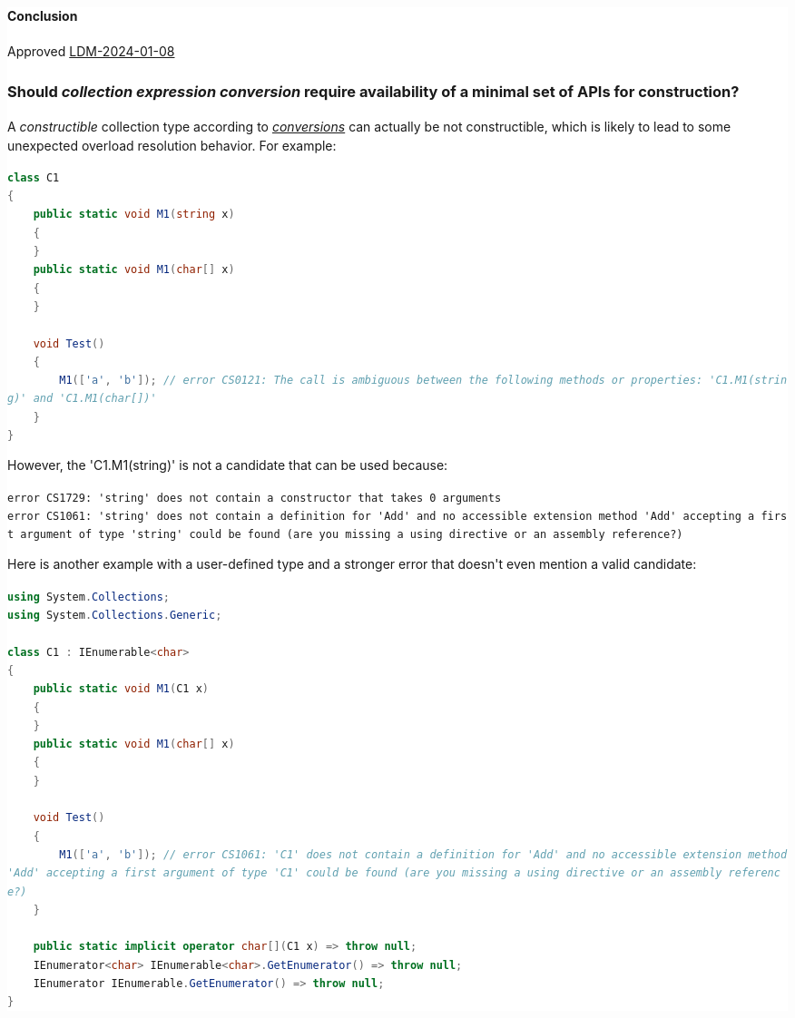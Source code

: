 #### Conclusion

Approved [LDM-2024-01-08](https://github.com/dotnet/csharplang/blob/main/meetings/2024/LDM-2024-01-08.md#iteration-type-in-conversions)

### Should *collection expression conversion* require availability of a minimal set of APIs for construction?

A *constructible* collection type according to [*conversions*](#conversions) can actually be not constructible,
which is likely to lead to some unexpected overload resolution behavior. For example:
``` C#
class C1
{
    public static void M1(string x)
    {
    }
    public static void M1(char[] x)
    {
    }
    
    void Test()
    {
        M1(['a', 'b']); // error CS0121: The call is ambiguous between the following methods or properties: 'C1.M1(string)' and 'C1.M1(char[])'
    }
}
```

However, the 'C1.M1(string)' is not a candidate that can be used because:
```
error CS1729: 'string' does not contain a constructor that takes 0 arguments
error CS1061: 'string' does not contain a definition for 'Add' and no accessible extension method 'Add' accepting a first argument of type 'string' could be found (are you missing a using directive or an assembly reference?)
```

Here is another example with a user-defined type and a stronger error that doesn't even mention a valid candidate:
``` C#
using System.Collections;
using System.Collections.Generic;

class C1 : IEnumerable<char>
{
    public static void M1(C1 x)
    {
    }
    public static void M1(char[] x)
    {
    }

    void Test()
    {
        M1(['a', 'b']); // error CS1061: 'C1' does not contain a definition for 'Add' and no accessible extension method 'Add' accepting a first argument of type 'C1' could be found (are you missing a using directive or an assembly reference?)
    }

    public static implicit operator char[](C1 x) => throw null;
    IEnumerator<char> IEnumerable<char>.GetEnumerator() => throw null;
    IEnumerator IEnumerable.GetEnumerator() => throw null;
}
```


[summary]: #summary
[motivation]: #motivation
[design]: #detailed-design
[spec-clarifications]: #spec-clarifications
[conversions]: #conversions
[create-methods]: #create-methods
[construction]: #construction
[ref-safety]: #ref-safety
[type-inference]: #type-inference
[overload-resolution]: #overload-resolution
[span-types]: #span-types
[collection-literal-translation]: #collection-literal-translation
[interface-translation]: #interface-translation
[non-mutable-interface-translation]: #non-mutable-interface-translation
[non-mutable-interface-translation]: #non-mutable-interface-translation
[known-length-translation]: #known-length-translation
[unknown-length-translation]: #unknown-length-translation
[unsupported-scenarios]: #unsupported-scenarios
[syntax-ambiguities]: #syntax-ambiguities
[drawbacks]: #drawbacks
[alternatives]: #alternatives
[resolved]: #resolved-questions
[unresolved]: #unresolved-questions
[design-meetings]: #design-meetings
[working-group-meetings]: #working-group-meetings
